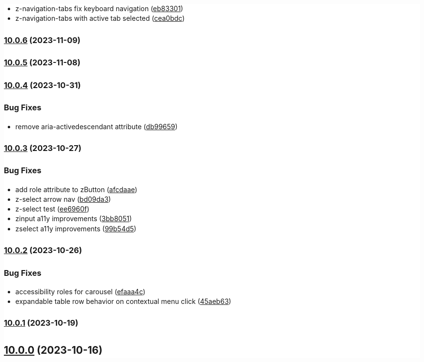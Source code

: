 * z-navigation-tabs fix keyboard navigation ([eb83301](https://github.com/ZanichelliEditore/design-system/commit/eb833014d8e70a5b0275d08767418ef00977bb9f))
* z-navigation-tabs with active tab selected ([cea0bdc](https://github.com/ZanichelliEditore/design-system/commit/cea0bdc7c050d32236b978052bcb3831382788d5))

### [10.0.6](https://github.com/ZanichelliEditore/design-system/compare/v10.0.5...v10.0.6) (2023-11-09)

### [10.0.5](https://github.com/ZanichelliEditore/design-system/compare/v10.0.4...v10.0.5) (2023-11-08)

### [10.0.4](https://github.com/ZanichelliEditore/design-system/compare/v10.0.3...v10.0.4) (2023-10-31)


### Bug Fixes

* remove aria-activedescendant attribute ([db99659](https://github.com/ZanichelliEditore/design-system/commit/db99659019414da6c8b18104f9b4259d25ffd773))

### [10.0.3](https://github.com/ZanichelliEditore/design-system/compare/v10.0.2...v10.0.3) (2023-10-27)


### Bug Fixes

* add role attribute to zButton ([afcdaae](https://github.com/ZanichelliEditore/design-system/commit/afcdaae72776ae8c2f509e9b847fd0a784e6b36c))
* z-select arrow nav ([bd09da3](https://github.com/ZanichelliEditore/design-system/commit/bd09da314205a796c2eaf272f98bd1cdcf658d22))
* z-select test ([ee6960f](https://github.com/ZanichelliEditore/design-system/commit/ee6960f18ecbd911751d570b9af2524c0f4081b4))
* zinput a11y improvements ([3bb8051](https://github.com/ZanichelliEditore/design-system/commit/3bb8051898517e0cf17a01c808c71186aebc80df))
* zselect a11y improvements ([99b54d5](https://github.com/ZanichelliEditore/design-system/commit/99b54d5d7e93f231da9ac708dfd7e7570e6cc22b))

### [10.0.2](https://github.com/ZanichelliEditore/design-system/compare/v10.0.1...v10.0.2) (2023-10-26)


### Bug Fixes

* accessibility roles for carousel ([efaaa4c](https://github.com/ZanichelliEditore/design-system/commit/efaaa4c1215cacacd3a96c5477f79987af63094c))
* expandable table row behavior on contextual menu click ([45aeb63](https://github.com/ZanichelliEditore/design-system/commit/45aeb6334c83b6ef026803fd03240cb3e9012c0f))

### [10.0.1](https://github.com/ZanichelliEditore/design-system/compare/v10.0.0...v10.0.1) (2023-10-19)

## [10.0.0](https://github.com/ZanichelliEditore/design-system/compare/v9.2.8...v10.0.0) (2023-10-16)

